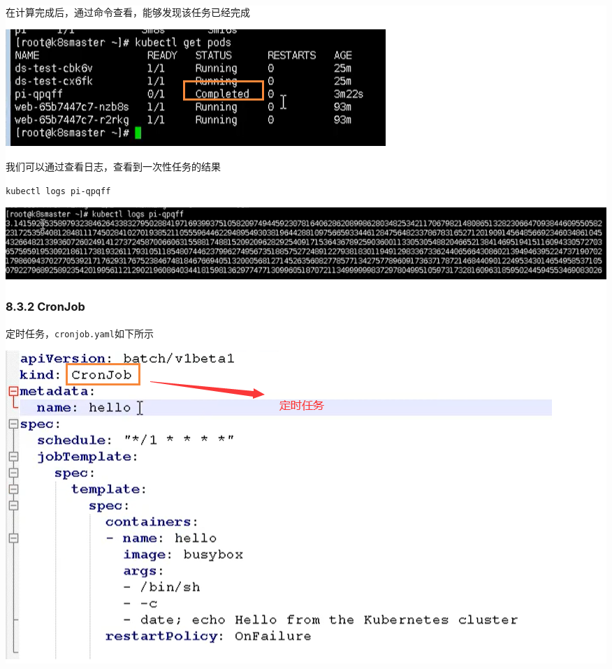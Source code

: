 在计算完成后，通过命令查看，能够发现该任务已经完成

![image-20201117210031725](k8s.assets/image-20201117210031725.png)

我们可以通过查看日志，查看到一次性任务的结果

```bash
kubectl logs pi-qpqff
```

![image-20201117210110343](k8s.assets/image-20201117210110343.png)

### 8.3.2 CronJob

定时任务，`cronjob.yaml`如下所示

![image-20201117210309069](k8s.assets/image-20201117210309069.png)
